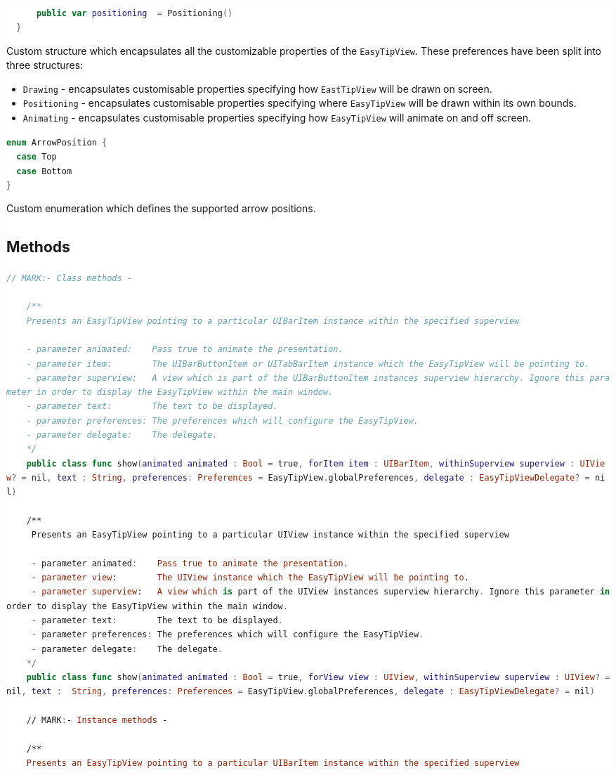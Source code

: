 ```swift
      public var positioning  = Positioning()
  }
```
Custom structure which encapsulates all the customizable properties of the ``EasyTipView``. These preferences have been split into three structures:
* ```Drawing``` - encapsulates customisable properties specifying how ```EastTipView``` will be drawn on screen.
* ```Positioning``` - encapsulates customisable properties specifying where ```EasyTipView``` will be drawn within its own bounds.
* ```Animating``` - encapsulates customisable properties specifying how ```EasyTipView``` will animate on and off screen.

```swift
enum ArrowPosition {
  case Top
  case Bottom
}
```
Custom enumeration which defines the supported arrow positions.

Methods
--------------

```swift
// MARK:- Class methods -

    /**
    Presents an EasyTipView pointing to a particular UIBarItem instance within the specified superview

    - parameter animated:    Pass true to animate the presentation.
    - parameter item:        The UIBarButtonItem or UITabBarItem instance which the EasyTipView will be pointing to.
    - parameter superview:   A view which is part of the UIBarButtonItem instances superview hierarchy. Ignore this parameter in order to display the EasyTipView within the main window.
    - parameter text:        The text to be displayed.
    - parameter preferences: The preferences which will configure the EasyTipView.
    - parameter delegate:    The delegate.
    */
    public class func show(animated animated : Bool = true, forItem item : UIBarItem, withinSuperview superview : UIView? = nil, text : String, preferences: Preferences = EasyTipView.globalPreferences, delegate : EasyTipViewDelegate? = nil)

    /**
     Presents an EasyTipView pointing to a particular UIView instance within the specified superview

     - parameter animated:    Pass true to animate the presentation.
     - parameter view:        The UIView instance which the EasyTipView will be pointing to.
     - parameter superview:   A view which is part of the UIView instances superview hierarchy. Ignore this parameter in order to display the EasyTipView within the main window.
     - parameter text:        The text to be displayed.
     - parameter preferences: The preferences which will configure the EasyTipView.
     - parameter delegate:    The delegate.
    */
    public class func show(animated animated : Bool = true, forView view : UIView, withinSuperview superview : UIView? = nil, text :  String, preferences: Preferences = EasyTipView.globalPreferences, delegate : EasyTipViewDelegate? = nil)

    // MARK:- Instance methods -

    /**
    Presents an EasyTipView pointing to a particular UIBarItem instance within the specified superview

```